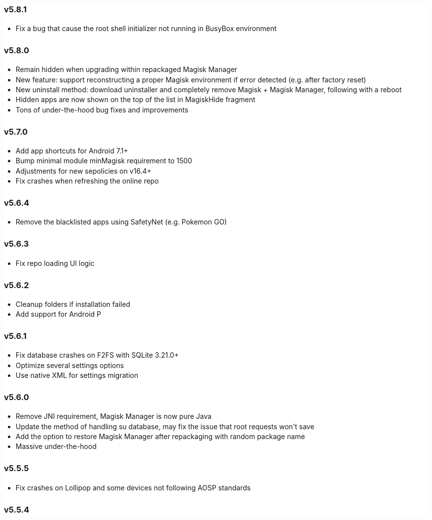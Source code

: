 ### v5.8.1

- Fix a bug that cause the root shell initializer not running in BusyBox environment

### v5.8.0

- Remain hidden when upgrading within repackaged Magisk Manager
- New feature: support reconstructing a proper Magisk environment if error detected (e.g. after factory reset)
- New uninstall method: download uninstaller and completely remove Magisk + Magisk Manager, following with a reboot
- Hidden apps are now shown on the top of the list in MagiskHide fragment
- Tons of under-the-hood bug fixes and improvements

### v5.7.0

- Add app shortcuts for Android 7.1+
- Bump minimal module minMagisk requirement to 1500
- Adjustments for new sepolicies on v16.4+
- Fix crashes when refreshing the online repo

### v5.6.4

- Remove the blacklisted apps using SafetyNet (e.g. Pokemon GO)

### v5.6.3

- Fix repo loading UI logic

### v5.6.2

- Cleanup folders if installation failed
- Add support for Android P

### v5.6.1

- Fix database crashes on F2FS with SQLite 3.21.0+
- Optimize several settings options
- Use native XML for settings migration

### v5.6.0

- Remove JNI requirement, Magisk Manager is now pure Java
- Update the method of handling su database, may fix the issue that root requests won't save
- Add the option to restore Magisk Manager after repackaging with random package name
- Massive under-the-hood

### v5.5.5

- Fix crashes on Lollipop and some devices not following AOSP standards

### v5.5.4
